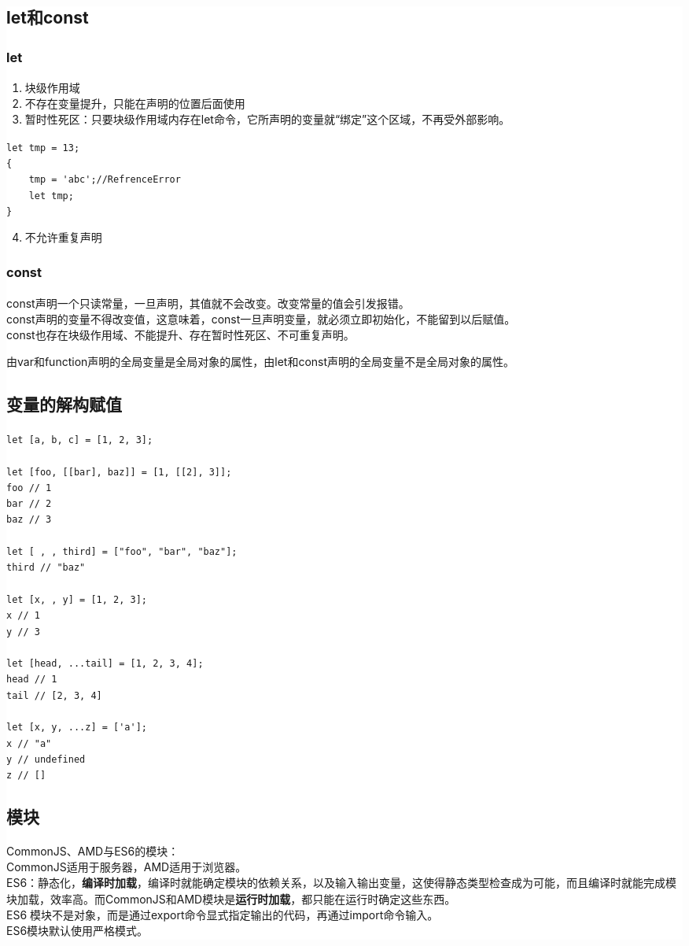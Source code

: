 ## let和const       
### let     
1. 块级作用域     
2. 不存在变量提升，只能在声明的位置后面使用      
3. 暂时性死区：只要块级作用域内存在let命令，它所声明的变量就“绑定”这个区域，不再受外部影响。     
```    
let tmp = 13;    
{    
    tmp = 'abc';//RefrenceError
    let tmp;
}
```     
4. 不允许重复声明    
     
### const
const声明一个只读常量，一旦声明，其值就不会改变。改变常量的值会引发报错。      
const声明的变量不得改变值，这意味着，const一旦声明变量，就必须立即初始化，不能留到以后赋值。     
const也存在块级作用域、不能提升、存在暂时性死区、不可重复声明。      
      
由var和function声明的全局变量是全局对象的属性，由let和const声明的全局变量不是全局对象的属性。    
       
## 变量的解构赋值
```
let [a, b, c] = [1, 2, 3];

let [foo, [[bar], baz]] = [1, [[2], 3]];
foo // 1
bar // 2
baz // 3

let [ , , third] = ["foo", "bar", "baz"];
third // "baz"

let [x, , y] = [1, 2, 3];
x // 1
y // 3

let [head, ...tail] = [1, 2, 3, 4];
head // 1
tail // [2, 3, 4]

let [x, y, ...z] = ['a'];
x // "a"
y // undefined
z // []
```

## 模块
CommonJS、AMD与ES6的模块：    
CommonJS适用于服务器，AMD适用于浏览器。        
ES6：静态化，**编译时加载**，编译时就能确定模块的依赖关系，以及输入输出变量，这使得静态类型检查成为可能，而且编译时就能完成模块加载，效率高。而CommonJS和AMD模块是**运行时加载**，都只能在运行时确定这些东西。      
ES6 模块不是对象，而是通过export命令显式指定输出的代码，再通过import命令输入。      
ES6模块默认使用严格模式。           
       